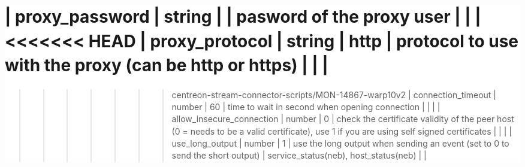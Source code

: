 | proxy_password                          | string |                                                                               | pasword of the proxy user                                                                                                                                                                                                                                                                                                                     |                                                                                                                                                                                                                                                                                          |                                                                                                                                                                                                                                                                                               |
<<<<<<< HEAD
| proxy_protocol                          | string | http                                                                          | protocol to use with the proxy (can be http or https)                                                                                                                                                                                                                                                                                         |                                                                                                                                                                                                                                                                                          |                                                                                                                                                                                                                                                                                               |
=======
>>>>>>> centreon-stream-connector-scripts/MON-14867-warp10v2
| connection_timeout                      | number | 60                                                                            | time to wait in second when opening connection                                                                                                                                                                                                                                                                                                |                                                                                                                                                                                                                                                                                          |                                                                                                                                                                                                                                                                                               |
| allow_insecure_connection               | number | 0                                                                             | check the certificate validity of the peer host (0 = needs to be a valid certificate), use 1 if you are using self signed certificates                                                                                                                                                                                                        |                                                                                                                                                                                                                                                                                          |                                                                                                                                                                                                                                                                                               |
| use_long_output                         | number | 1                                                                             | use the long output when sending an event (set to 0 to send the short output)                                                                                                                                                                                                                                                                 | service_status(neb), host_status(neb)                                                                                                                                                                                                                                                    |                                                                                                                                                                                                                                                                                               |